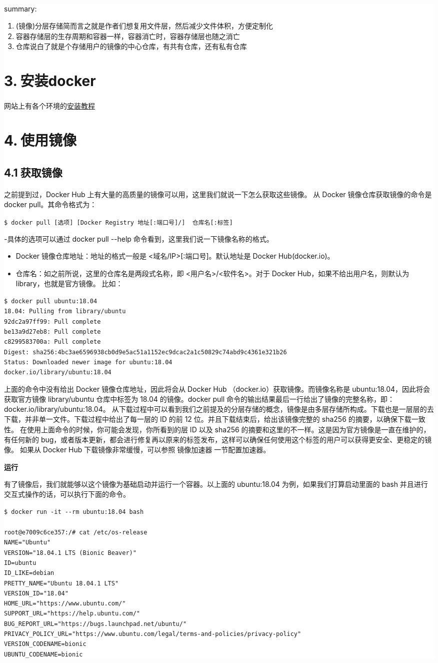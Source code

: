 summary:
1. (镜像)分层存储简而言之就是作者们想复用文件层，然后减少文件体积，方便定制化
2. 容器存储层的生存周期和容器一样，容器消亡时，容器存储层也随之消亡
3. 仓库说白了就是个存储用户的镜像的中心仓库，有共有仓库，还有私有仓库

# 3. 安装docker
网站上有各个环境的[安装教程](https://docs.docker.com/get-docker/)


# 4. 使用镜像

## 4.1 获取镜像

之前提到过，Docker Hub 上有大量的高质量的镜像可以用，这里我们就说一下怎么获取这些镜像。
从 Docker 镜像仓库获取镜像的命令是 docker pull。其命令格式为：

```docker
$ docker pull [选项] [Docker Registry 地址[:端口号]/]  仓库名[:标签]
```

-具体的选项可以通过 docker pull --help 命令看到，这里我们说一下镜像名称的格式。

- Docker 镜像仓库地址：地址的格式一般是 <域名/IP>[:端口号]。默认地址是 Docker Hub(docker.io)。

- 仓库名：如之前所说，这里的仓库名是两段式名称，即 <用户名>/<软件名>。对于 Docker Hub，如果不给出用户名，则默认为 library，也就是官方镜像。
比如：

```docker
$ docker pull ubuntu:18.04
18.04: Pulling from library/ubuntu
92dc2a97ff99: Pull complete
be13a9d27eb8: Pull complete
c8299583700a: Pull complete
Digest: sha256:4bc3ae6596938cb0d9e5ac51a1152ec9dcac2a1c50829c74abd9c4361e321b26
Status: Downloaded newer image for ubuntu:18.04
docker.io/library/ubuntu:18.04
```

上面的命令中没有给出 Docker 镜像仓库地址，因此将会从 Docker Hub （docker.io）获取镜像。而镜像名称是 ubuntu:18.04，因此将会获取官方镜像 library/ubuntu 仓库中标签为 18.04 的镜像。docker pull 命令的输出结果最后一行给出了镜像的完整名称，即： docker.io/library/ubuntu:18.04。
从下载过程中可以看到我们之前提及的分层存储的概念，镜像是由多层存储所构成。下载也是一层层的去下载，并非单一文件。下载过程中给出了每一层的 ID 的前 12 位。并且下载结束后，给出该镜像完整的 sha256 的摘要，以确保下载一致性。
在使用上面命令的时候，你可能会发现，你所看到的层 ID 以及 sha256 的摘要和这里的不一样。这是因为官方镜像是一直在维护的，有任何新的 bug，或者版本更新，都会进行修复再以原来的标签发布，这样可以确保任何使用这个标签的用户可以获得更安全、更稳定的镜像。
如果从 Docker Hub 下载镜像非常缓慢，可以参照 镜像加速器 一节配置加速器。

**运行**

有了镜像后，我们就能够以这个镜像为基础启动并运行一个容器。以上面的 ubuntu:18.04 为例，如果我们打算启动里面的 bash 并且进行交互式操作的话，可以执行下面的命令。
```docker
$ docker run -it --rm ubuntu:18.04 bash

root@e7009c6ce357:/# cat /etc/os-release
NAME="Ubuntu"
VERSION="18.04.1 LTS (Bionic Beaver)"
ID=ubuntu
ID_LIKE=debian
PRETTY_NAME="Ubuntu 18.04.1 LTS"
VERSION_ID="18.04"
HOME_URL="https://www.ubuntu.com/"
SUPPORT_URL="https://help.ubuntu.com/"
BUG_REPORT_URL="https://bugs.launchpad.net/ubuntu/"
PRIVACY_POLICY_URL="https://www.ubuntu.com/legal/terms-and-policies/privacy-policy"
VERSION_CODENAME=bionic
UBUNTU_CODENAME=bionic
```
